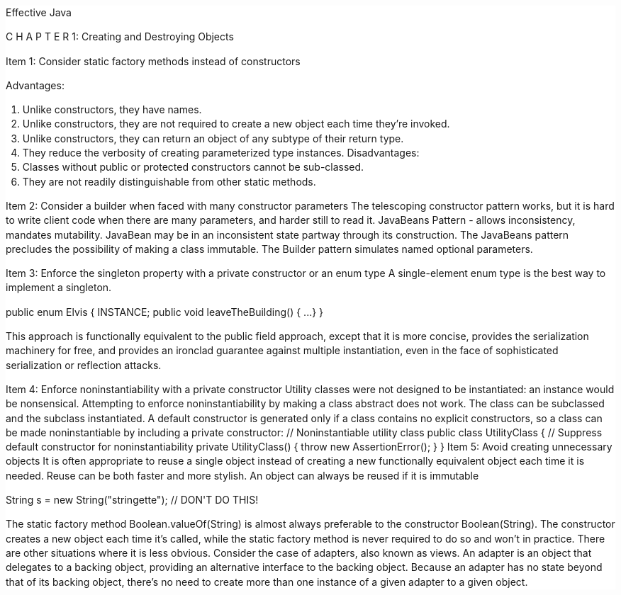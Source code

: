 Effective Java

C H A P T E R 1:
Creating and Destroying Objects 

Item 1: Consider static factory methods instead of constructors

Advantages:
1.	Unlike constructors, they have names.
2.	Unlike constructors, they are not required to create a new object each time they’re invoked.
3.	Unlike constructors, they can return an object of any subtype of their return type.
4.	They reduce the verbosity of creating parameterized type instances.
Disadvantages:
1.	Classes without public or protected constructors cannot be sub-classed.
2.	They are not readily distinguishable from other static methods.

Item 2: Consider a builder when faced with many constructor parameters
The telescoping constructor pattern works, but it is hard to write client code when there are many parameters, and harder still to read it. JavaBeans Pattern - allows inconsistency, mandates mutability. JavaBean may be in an inconsistent state partway through its construction. The JavaBeans pattern precludes the possibility of making a class immutable. The Builder pattern simulates named optional parameters.

Item 3: Enforce the singleton property with a private constructor or an enum type
A single-element enum type is the best way to implement a singleton.

public enum Elvis {
    INSTANCE;
    public void leaveTheBuilding() { ...}
}

This approach is functionally equivalent to the public field approach, except that it is more concise, provides the serialization machinery for free, and provides an ironclad guarantee against multiple instantiation, even in the face of sophisticated serialization or reflection attacks.

Item 4: Enforce noninstantiability with a private constructor
Utility classes were not designed to be instantiated: an instance would be nonsensical. Attempting to enforce noninstantiability by making a class abstract does not work. The class can be subclassed and the subclass instantiated. A default constructor is generated only if a class contains no explicit constructors, so a class can be made noninstantiable by including a private constructor:
// Noninstantiable utility class
public class UtilityClass {
    // Suppress default constructor for noninstantiability
    private UtilityClass() {
        throw new AssertionError();
    }
}
Item 5: Avoid creating unnecessary objects
It is often appropriate to reuse a single object instead of creating a new functionally equivalent object each time it is needed. Reuse can be both faster and more stylish. An object can always be reused if it is immutable

String s = new String("stringette"); // DON'T DO THIS!

The static factory method Boolean.valueOf(String) is almost always preferable to the constructor Boolean(String). The constructor creates a new object each time it’s called, while the static factory method is never required to do so and won’t in practice. There are other situations where it is less obvious. Consider the case of adapters, also known as views. An adapter is an object that delegates to a backing object, providing an alternative interface to the backing object. Because an adapter has no state beyond that of its backing object, there’s no need to create more than one instance of a given adapter to a given object.
